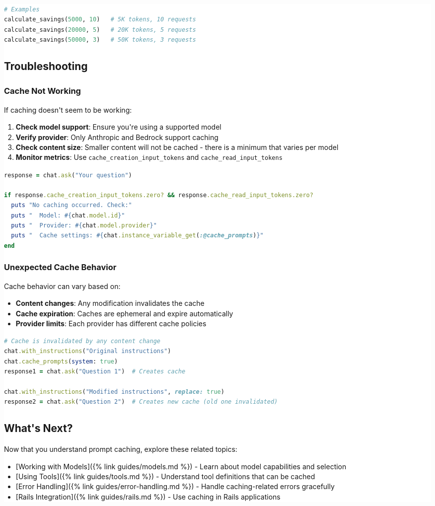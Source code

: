 ```ruby
# Examples
calculate_savings(5000, 10)   # 5K tokens, 10 requests
calculate_savings(20000, 5)   # 20K tokens, 5 requests
calculate_savings(50000, 3)   # 50K tokens, 3 requests
```

## Troubleshooting

### Cache Not Working
If caching doesn't seem to be working:

1. **Check model support**: Ensure you're using a supported model
2. **Verify provider**: Only Anthropic and Bedrock support caching
3. **Check content size**: Smaller content will not be cached - there is a minimum that varies per model
4. **Monitor metrics**: Use `cache_creation_input_tokens` and `cache_read_input_tokens`

```ruby
response = chat.ask("Your question")

if response.cache_creation_input_tokens.zero? && response.cache_read_input_tokens.zero?
  puts "No caching occurred. Check:"
  puts "  Model: #{chat.model.id}"
  puts "  Provider: #{chat.model.provider}"
  puts "  Cache settings: #{chat.instance_variable_get(:@cache_prompts)}"
end
```

### Unexpected Cache Behavior
Cache behavior can vary based on:

- **Content changes**: Any modification invalidates the cache
- **Cache expiration**: Caches are ephemeral and expire automatically
- **Provider limits**: Each provider has different cache policies

```ruby
# Cache is invalidated by any content change
chat.with_instructions("Original instructions")
chat.cache_prompts(system: true)
response1 = chat.ask("Question 1")  # Creates cache

chat.with_instructions("Modified instructions", replace: true)
response2 = chat.ask("Question 2")  # Creates new cache (old one invalidated)
```

## What's Next?

Now that you understand prompt caching, explore these related topics:

*   [Working with Models]({% link guides/models.md %}) - Learn about model capabilities and selection
*   [Using Tools]({% link guides/tools.md %}) - Understand tool definitions that can be cached
*   [Error Handling]({% link guides/error-handling.md %}) - Handle caching-related errors gracefully
*   [Rails Integration]({% link guides/rails.md %}) - Use caching in Rails applications 